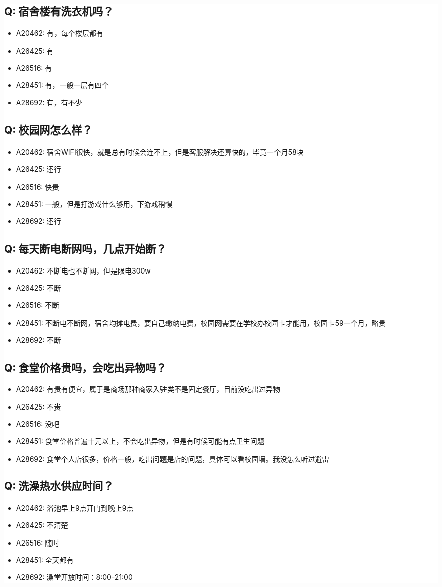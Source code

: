 ## Q: 宿舍楼有洗衣机吗？

- A20462: 有，每个楼层都有

- A26425: 有

- A26516: 有

- A28451: 有，一般一层有四个

- A28692: 有，有不少

## Q: 校园网怎么样？

- A20462: 宿舍WIFI很快，就是总有时候会连不上，但是客服解决还算快的，毕竟一个月58块

- A26425: 还行

- A26516: 快贵

- A28451: 一般，但是打游戏什么够用，下游戏稍慢

- A28692: 还行

## Q: 每天断电断网吗，几点开始断？

- A20462: 不断电也不断网，但是限电300w

- A26425: 不断

- A26516: 不断

- A28451: 不断电不断网，宿舍均摊电费，要自己缴纳电费，校园网需要在学校办校园卡才能用，校园卡59一个月，略贵

- A28692: 不断

## Q: 食堂价格贵吗，会吃出异物吗？

- A20462: 有贵有便宜，属于是商场那种商家入驻类不是固定餐厅，目前没吃出过异物

- A26425: 不贵

- A26516: 没吧

- A28451: 食堂价格普遍十元以上，不会吃出异物，但是有时候可能有点卫生问题

- A28692: 食堂个人店很多，价格一般，吃出问题是店的问题，具体可以看校园墙。我没怎么听过避雷

## Q: 洗澡热水供应时间？

- A20462: 浴池早上9点开门到晚上9点

- A26425: 不清楚

- A26516: 随时

- A28451: 全天都有

- A28692: 澡堂开放时间：8:00-21:00

